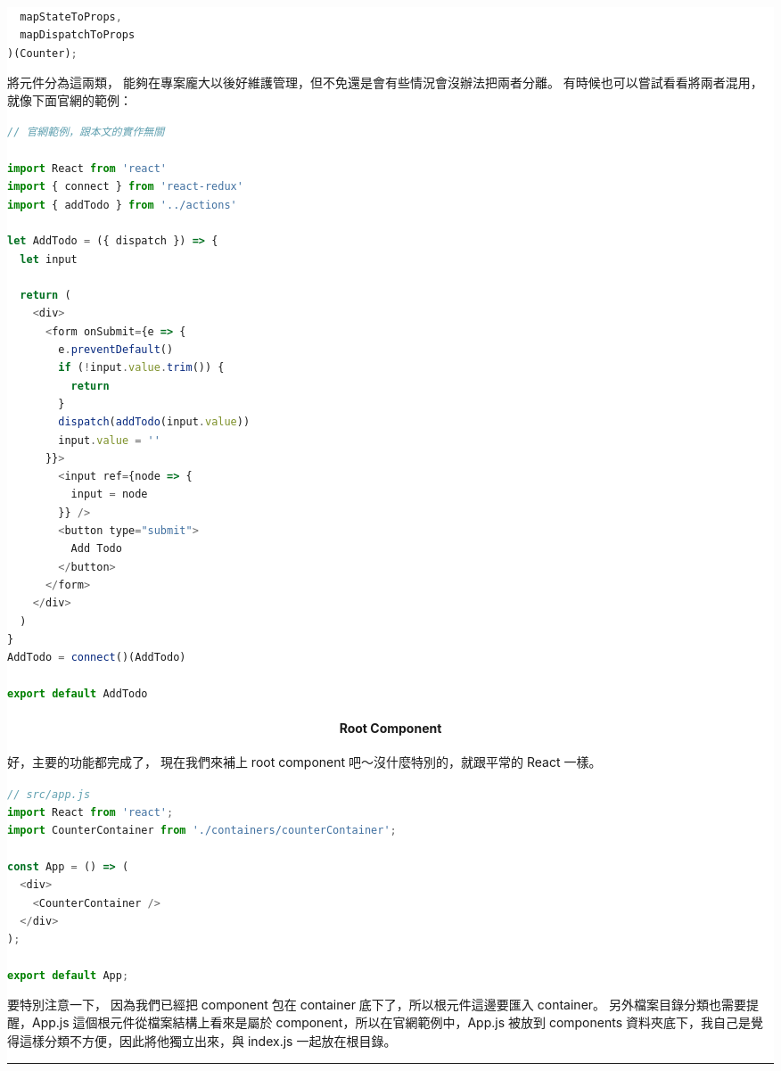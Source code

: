 ```js
  mapStateToProps,
  mapDispatchToProps
)(Counter);
```

將元件分為這兩類，
能夠在專案龐大以後好維護管理，但不免還是會有些情況會沒辦法把兩者分離。
有時候也可以嘗試看看將兩者混用，就像下面官網的範例：
```js
// 官網範例，跟本文的實作無關

import React from 'react'
import { connect } from 'react-redux'
import { addTodo } from '../actions'

let AddTodo = ({ dispatch }) => {
  let input

  return (
    <div>
      <form onSubmit={e => {
        e.preventDefault()
        if (!input.value.trim()) {
          return
        }
        dispatch(addTodo(input.value))
        input.value = ''
      }}>
        <input ref={node => {
          input = node
        }} />
        <button type="submit">
          Add Todo
        </button>
      </form>
    </div>
  )
}
AddTodo = connect()(AddTodo)

export default AddTodo
```

#### <center>Root Component</center> #
好，主要的功能都完成了，
現在我們來補上 root component 吧～沒什麼特別的，就跟平常的 React 一樣。
```js
// src/app.js
import React from 'react';
import CounterContainer from './containers/counterContainer';

const App = () => (
  <div>
    <CounterContainer />
  </div>
);

export default App;
```
要特別注意一下，
因為我們已經把 component 包在 container 底下了，所以根元件這邊要匯入 container。
另外檔案目錄分類也需要提醒，App.js 這個根元件從檔案結構上看來是屬於 component，所以在官網範例中，App.js 被放到 components 資料夾底下，我自己是覺得這樣分類不方便，因此將他獨立出來，與 index.js 一起放在根目錄。

---